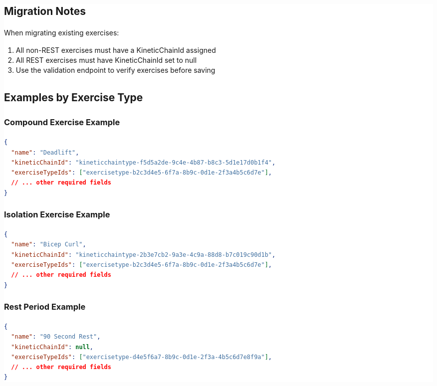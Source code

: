 ## Migration Notes

When migrating existing exercises:
1. All non-REST exercises must have a KineticChainId assigned
2. All REST exercises must have KineticChainId set to null
3. Use the validation endpoint to verify exercises before saving

## Examples by Exercise Type

### Compound Exercise Example
```json
{
  "name": "Deadlift",
  "kineticChainId": "kineticchaintype-f5d5a2de-9c4e-4b87-b8c3-5d1e17d0b1f4",
  "exerciseTypeIds": ["exercisetype-b2c3d4e5-6f7a-8b9c-0d1e-2f3a4b5c6d7e"],
  // ... other required fields
}
```

### Isolation Exercise Example
```json
{
  "name": "Bicep Curl",
  "kineticChainId": "kineticchaintype-2b3e7cb2-9a3e-4c9a-88d8-b7c019c90d1b",
  "exerciseTypeIds": ["exercisetype-b2c3d4e5-6f7a-8b9c-0d1e-2f3a4b5c6d7e"],
  // ... other required fields
}
```

### Rest Period Example
```json
{
  "name": "90 Second Rest",
  "kineticChainId": null,
  "exerciseTypeIds": ["exercisetype-d4e5f6a7-8b9c-0d1e-2f3a-4b5c6d7e8f9a"],
  // ... other required fields
}
```